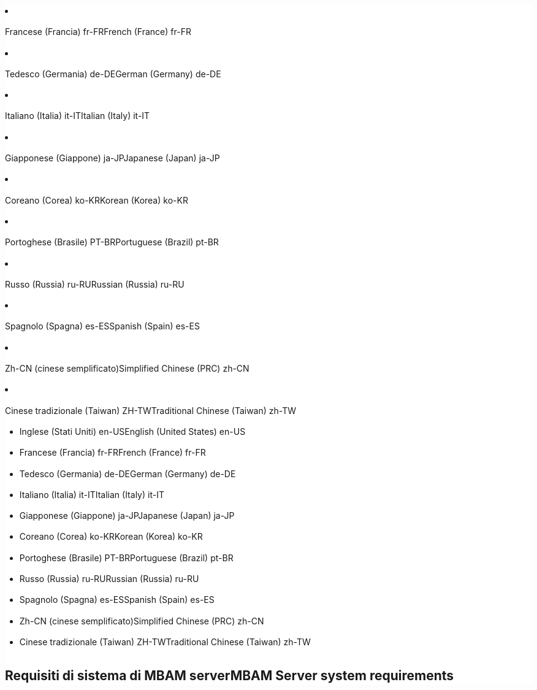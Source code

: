 <li><p><span data-ttu-id="2f2a7-156">Francese (Francia) fr-FR</span><span class="sxs-lookup"><span data-stu-id="2f2a7-156">French (France) fr-FR</span></span></p></li>
<li><p><span data-ttu-id="2f2a7-157">Tedesco (Germania) de-DE</span><span class="sxs-lookup"><span data-stu-id="2f2a7-157">German (Germany) de-DE</span></span></p></li>
<li><p><span data-ttu-id="2f2a7-158">Italiano (Italia) it-IT</span><span class="sxs-lookup"><span data-stu-id="2f2a7-158">Italian (Italy) it-IT</span></span></p></li>
<li><p><span data-ttu-id="2f2a7-159">Giapponese (Giappone) ja-JP</span><span class="sxs-lookup"><span data-stu-id="2f2a7-159">Japanese (Japan) ja-JP</span></span></p></li>
<li><p><span data-ttu-id="2f2a7-160">Coreano (Corea) ko-KR</span><span class="sxs-lookup"><span data-stu-id="2f2a7-160">Korean (Korea) ko-KR</span></span></p></li>
<li><p><span data-ttu-id="2f2a7-161">Portoghese (Brasile) PT-BR</span><span class="sxs-lookup"><span data-stu-id="2f2a7-161">Portuguese (Brazil) pt-BR</span></span></p></li>
<li><p><span data-ttu-id="2f2a7-162">Russo (Russia) ru-RU</span><span class="sxs-lookup"><span data-stu-id="2f2a7-162">Russian (Russia) ru-RU</span></span></p></li>
<li><p><span data-ttu-id="2f2a7-163">Spagnolo (Spagna) es-ES</span><span class="sxs-lookup"><span data-stu-id="2f2a7-163">Spanish (Spain) es-ES</span></span></p></li>
<li><p><span data-ttu-id="2f2a7-164">Zh-CN (cinese semplificato)</span><span class="sxs-lookup"><span data-stu-id="2f2a7-164">Simplified Chinese (PRC) zh-CN</span></span></p></li>
<li><p><span data-ttu-id="2f2a7-165">Cinese tradizionale (Taiwan) ZH-TW</span><span class="sxs-lookup"><span data-stu-id="2f2a7-165">Traditional Chinese (Taiwan) zh-TW</span></span></p></li>
</ul></td>
<td align="left"><ul>
<li><p><span data-ttu-id="2f2a7-166">Inglese (Stati Uniti) en-US</span><span class="sxs-lookup"><span data-stu-id="2f2a7-166">English (United States) en-US</span></span></p></li>
<li><p><span data-ttu-id="2f2a7-167">Francese (Francia) fr-FR</span><span class="sxs-lookup"><span data-stu-id="2f2a7-167">French (France) fr-FR</span></span></p></li>
<li><p><span data-ttu-id="2f2a7-168">Tedesco (Germania) de-DE</span><span class="sxs-lookup"><span data-stu-id="2f2a7-168">German (Germany) de-DE</span></span></p></li>
<li><p><span data-ttu-id="2f2a7-169">Italiano (Italia) it-IT</span><span class="sxs-lookup"><span data-stu-id="2f2a7-169">Italian (Italy) it-IT</span></span></p></li>
<li><p><span data-ttu-id="2f2a7-170">Giapponese (Giappone) ja-JP</span><span class="sxs-lookup"><span data-stu-id="2f2a7-170">Japanese (Japan) ja-JP</span></span></p></li>
<li><p><span data-ttu-id="2f2a7-171">Coreano (Corea) ko-KR</span><span class="sxs-lookup"><span data-stu-id="2f2a7-171">Korean (Korea) ko-KR</span></span></p></li>
<li><p><span data-ttu-id="2f2a7-172">Portoghese (Brasile) PT-BR</span><span class="sxs-lookup"><span data-stu-id="2f2a7-172">Portuguese (Brazil) pt-BR</span></span></p></li>
<li><p><span data-ttu-id="2f2a7-173">Russo (Russia) ru-RU</span><span class="sxs-lookup"><span data-stu-id="2f2a7-173">Russian (Russia) ru-RU</span></span></p></li>
<li><p><span data-ttu-id="2f2a7-174">Spagnolo (Spagna) es-ES</span><span class="sxs-lookup"><span data-stu-id="2f2a7-174">Spanish (Spain) es-ES</span></span></p></li>
<li><p><span data-ttu-id="2f2a7-175">Zh-CN (cinese semplificato)</span><span class="sxs-lookup"><span data-stu-id="2f2a7-175">Simplified Chinese (PRC) zh-CN</span></span></p></li>
<li><p><span data-ttu-id="2f2a7-176">Cinese tradizionale (Taiwan) ZH-TW</span><span class="sxs-lookup"><span data-stu-id="2f2a7-176">Traditional Chinese (Taiwan) zh-TW</span></span></p></li>
</ul></td>
</tr>
</tbody>
</table>



## <a href="" id="---------mbam-server-system-requirements"></a> <span data-ttu-id="2f2a7-177">Requisiti di sistema di MBAM server</span><span class="sxs-lookup"><span data-stu-id="2f2a7-177">MBAM Server system requirements</span></span>
